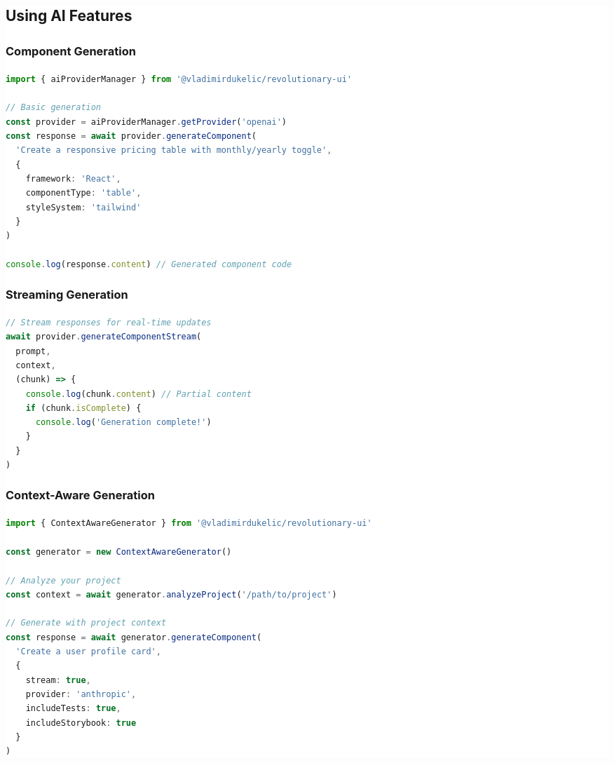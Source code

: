 ## Using AI Features

### Component Generation

```typescript
import { aiProviderManager } from '@vladimirdukelic/revolutionary-ui'

// Basic generation
const provider = aiProviderManager.getProvider('openai')
const response = await provider.generateComponent(
  'Create a responsive pricing table with monthly/yearly toggle',
  {
    framework: 'React',
    componentType: 'table',
    styleSystem: 'tailwind'
  }
)

console.log(response.content) // Generated component code
```

### Streaming Generation

```typescript
// Stream responses for real-time updates
await provider.generateComponentStream(
  prompt,
  context,
  (chunk) => {
    console.log(chunk.content) // Partial content
    if (chunk.isComplete) {
      console.log('Generation complete!')
    }
  }
)
```

### Context-Aware Generation

```typescript
import { ContextAwareGenerator } from '@vladimirdukelic/revolutionary-ui'

const generator = new ContextAwareGenerator()

// Analyze your project
const context = await generator.analyzeProject('/path/to/project')

// Generate with project context
const response = await generator.generateComponent(
  'Create a user profile card',
  {
    stream: true,
    provider: 'anthropic',
    includeTests: true,
    includeStorybook: true
  }
)
```
